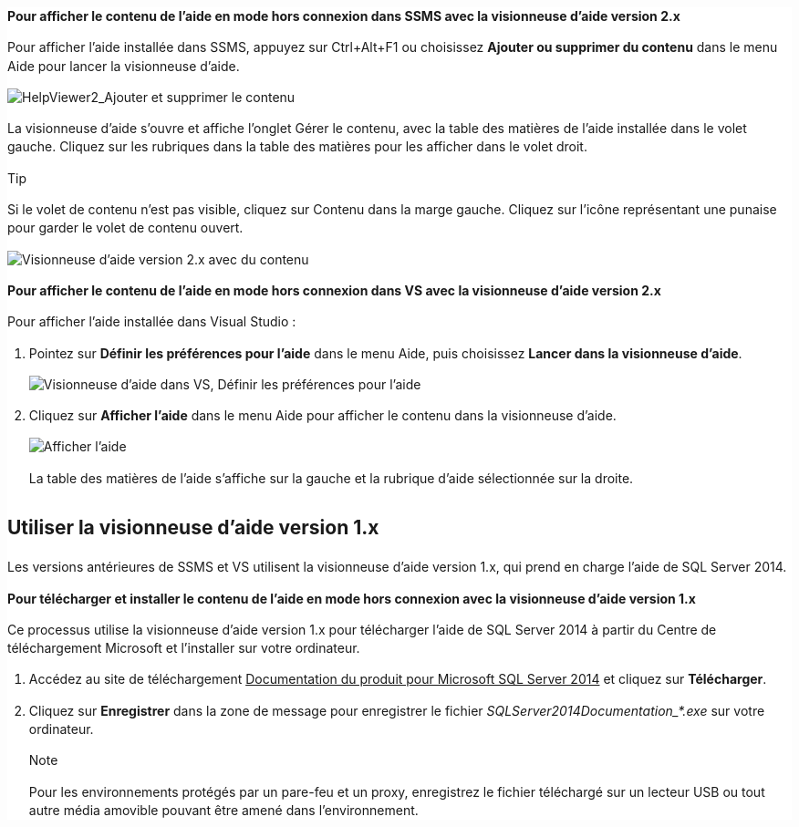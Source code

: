 **Pour afficher le contenu de l’aide en mode hors connexion dans SSMS avec la visionneuse d’aide version 2.x**

Pour afficher l’aide installée dans SSMS, appuyez sur Ctrl+Alt+F1 ou choisissez **Ajouter ou supprimer du contenu** dans le menu Aide pour lancer la visionneuse d’aide. 

   ![HelpViewer2_Ajouter et supprimer le contenu](../sql-server/media/sql-server-help-installation/addremovecontent.png)  

La visionneuse d’aide s’ouvre et affiche l’onglet Gérer le contenu, avec la table des matières de l’aide installée dans le volet gauche. Cliquez sur les rubriques dans la table des matières pour les afficher dans le volet droit. 
> [!TIP]
> Si le volet de contenu n’est pas visible, cliquez sur Contenu dans la marge gauche. Cliquez sur l’icône représentant une punaise pour garder le volet de contenu ouvert.  

   ![Visionneuse d’aide version 2.x avec du contenu](../sql-server/media/sql-server-help-installation/helpviewer2-withcontentinstalled.png)

**Pour afficher le contenu de l’aide en mode hors connexion dans VS avec la visionneuse d’aide version 2.x**

Pour afficher l’aide installée dans Visual Studio :
1. Pointez sur **Définir les préférences pour l’aide** dans le menu Aide, puis choisissez **Lancer dans la visionneuse d’aide**. 

   ![Visionneuse d’aide dans VS, Définir les préférences pour l’aide](../sql-server/media/sql-server-help-installation/launchviewer.png)

2. Cliquez sur **Afficher l’aide** dans le menu Aide pour afficher le contenu dans la visionneuse d’aide. 

   ![Afficher l’aide](../sql-server/media/sql-server-help-installation/viewhelp.png)

   La table des matières de l’aide s’affiche sur la gauche et la rubrique d’aide sélectionnée sur la droite. 
   
## <a name="use-help-viewer-v1x"></a>Utiliser la visionneuse d’aide version 1.x

Les versions antérieures de SSMS et VS utilisent la visionneuse d’aide version 1.x, qui prend en charge l’aide de SQL Server 2014. 

**Pour télécharger et installer le contenu de l’aide en mode hors connexion avec la visionneuse d’aide version 1.x**

Ce processus utilise la visionneuse d’aide version 1.x pour télécharger l’aide de SQL Server 2014 à partir du Centre de téléchargement Microsoft et l’installer sur votre ordinateur.

1. Accédez au site de téléchargement [Documentation du produit pour Microsoft SQL Server 2014](https://www.microsoft.com/en-us/download/details.aspx?id=42557) et cliquez sur **Télécharger**.  
2. Cliquez sur **Enregistrer** dans la zone de message pour enregistrer le fichier *SQLServer2014Documentation\_\*.exe* sur votre ordinateur.  
   
   >[!NOTE]
   >Pour les environnements protégés par un pare-feu et un proxy, enregistrez le fichier téléchargé sur un lecteur USB ou tout autre média amovible pouvant être amené dans l’environnement.   
   